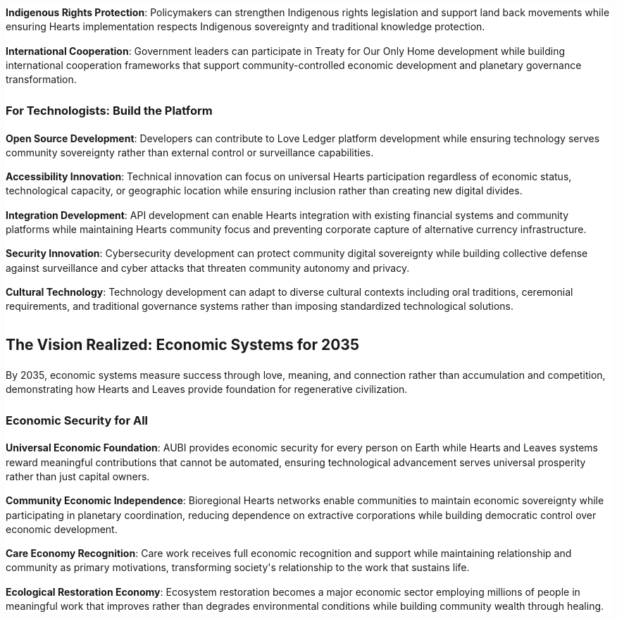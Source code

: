 **Indigenous Rights Protection**: Policymakers can strengthen Indigenous rights legislation and support land back movements while ensuring Hearts implementation respects Indigenous sovereignty and traditional knowledge protection.

**International Cooperation**: Government leaders can participate in Treaty for Our Only Home development while building international cooperation frameworks that support community-controlled economic development and planetary governance transformation.

### For Technologists: Build the Platform

**Open Source Development**: Developers can contribute to Love Ledger platform development while ensuring technology serves community sovereignty rather than external control or surveillance capabilities.

**Accessibility Innovation**: Technical innovation can focus on universal Hearts participation regardless of economic status, technological capacity, or geographic location while ensuring inclusion rather than creating new digital divides.

**Integration Development**: API development can enable Hearts integration with existing financial systems and community platforms while maintaining Hearts community focus and preventing corporate capture of alternative currency infrastructure.

**Security Innovation**: Cybersecurity development can protect community digital sovereignty while building collective defense against surveillance and cyber attacks that threaten community autonomy and privacy.

**Cultural Technology**: Technology development can adapt to diverse cultural contexts including oral traditions, ceremonial requirements, and traditional governance systems rather than imposing standardized technological solutions.

## <a id="vision-realized"></a>The Vision Realized: Economic Systems for 2035

By 2035, economic systems measure success through love, meaning, and connection rather than accumulation and competition, demonstrating how Hearts and Leaves provide foundation for regenerative civilization.

### Economic Security for All

**Universal Economic Foundation**: AUBI provides economic security for every person on Earth while Hearts and Leaves systems reward meaningful contributions that cannot be automated, ensuring technological advancement serves universal prosperity rather than just capital owners.

**Community Economic Independence**: Bioregional Hearts networks enable communities to maintain economic sovereignty while participating in planetary coordination, reducing dependence on extractive corporations while building democratic control over economic development.

**Care Economy Recognition**: Care work receives full economic recognition and support while maintaining relationship and community as primary motivations, transforming society's relationship to the work that sustains life.

**Ecological Restoration Economy**: Ecosystem restoration becomes a major economic sector employing millions of people in meaningful work that improves rather than degrades environmental conditions while building community wealth through healing.
